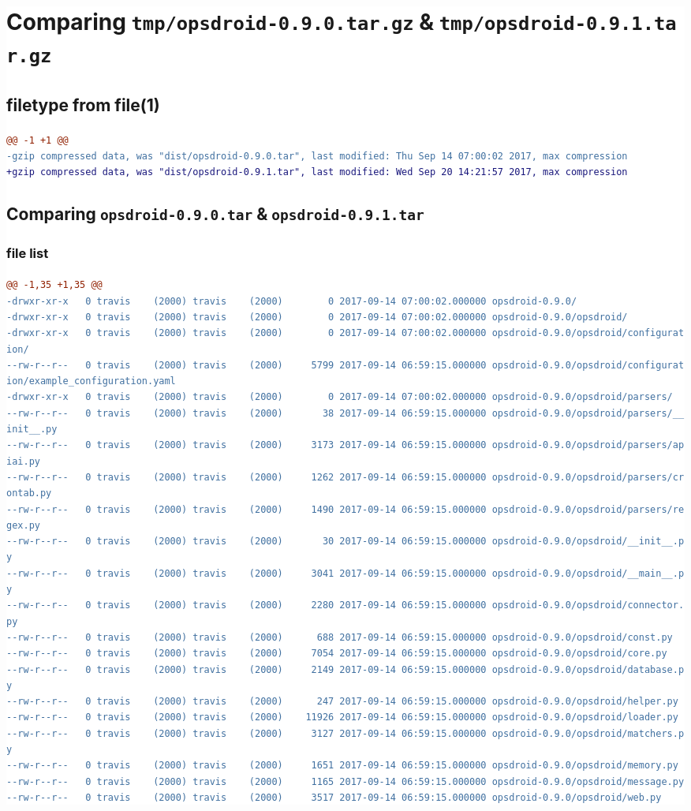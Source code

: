 # Comparing `tmp/opsdroid-0.9.0.tar.gz` & `tmp/opsdroid-0.9.1.tar.gz`

## filetype from file(1)

```diff
@@ -1 +1 @@
-gzip compressed data, was "dist/opsdroid-0.9.0.tar", last modified: Thu Sep 14 07:00:02 2017, max compression
+gzip compressed data, was "dist/opsdroid-0.9.1.tar", last modified: Wed Sep 20 14:21:57 2017, max compression
```

## Comparing `opsdroid-0.9.0.tar` & `opsdroid-0.9.1.tar`

### file list

```diff
@@ -1,35 +1,35 @@
-drwxr-xr-x   0 travis    (2000) travis    (2000)        0 2017-09-14 07:00:02.000000 opsdroid-0.9.0/
-drwxr-xr-x   0 travis    (2000) travis    (2000)        0 2017-09-14 07:00:02.000000 opsdroid-0.9.0/opsdroid/
-drwxr-xr-x   0 travis    (2000) travis    (2000)        0 2017-09-14 07:00:02.000000 opsdroid-0.9.0/opsdroid/configuration/
--rw-r--r--   0 travis    (2000) travis    (2000)     5799 2017-09-14 06:59:15.000000 opsdroid-0.9.0/opsdroid/configuration/example_configuration.yaml
-drwxr-xr-x   0 travis    (2000) travis    (2000)        0 2017-09-14 07:00:02.000000 opsdroid-0.9.0/opsdroid/parsers/
--rw-r--r--   0 travis    (2000) travis    (2000)       38 2017-09-14 06:59:15.000000 opsdroid-0.9.0/opsdroid/parsers/__init__.py
--rw-r--r--   0 travis    (2000) travis    (2000)     3173 2017-09-14 06:59:15.000000 opsdroid-0.9.0/opsdroid/parsers/apiai.py
--rw-r--r--   0 travis    (2000) travis    (2000)     1262 2017-09-14 06:59:15.000000 opsdroid-0.9.0/opsdroid/parsers/crontab.py
--rw-r--r--   0 travis    (2000) travis    (2000)     1490 2017-09-14 06:59:15.000000 opsdroid-0.9.0/opsdroid/parsers/regex.py
--rw-r--r--   0 travis    (2000) travis    (2000)       30 2017-09-14 06:59:15.000000 opsdroid-0.9.0/opsdroid/__init__.py
--rw-r--r--   0 travis    (2000) travis    (2000)     3041 2017-09-14 06:59:15.000000 opsdroid-0.9.0/opsdroid/__main__.py
--rw-r--r--   0 travis    (2000) travis    (2000)     2280 2017-09-14 06:59:15.000000 opsdroid-0.9.0/opsdroid/connector.py
--rw-r--r--   0 travis    (2000) travis    (2000)      688 2017-09-14 06:59:15.000000 opsdroid-0.9.0/opsdroid/const.py
--rw-r--r--   0 travis    (2000) travis    (2000)     7054 2017-09-14 06:59:15.000000 opsdroid-0.9.0/opsdroid/core.py
--rw-r--r--   0 travis    (2000) travis    (2000)     2149 2017-09-14 06:59:15.000000 opsdroid-0.9.0/opsdroid/database.py
--rw-r--r--   0 travis    (2000) travis    (2000)      247 2017-09-14 06:59:15.000000 opsdroid-0.9.0/opsdroid/helper.py
--rw-r--r--   0 travis    (2000) travis    (2000)    11926 2017-09-14 06:59:15.000000 opsdroid-0.9.0/opsdroid/loader.py
--rw-r--r--   0 travis    (2000) travis    (2000)     3127 2017-09-14 06:59:15.000000 opsdroid-0.9.0/opsdroid/matchers.py
--rw-r--r--   0 travis    (2000) travis    (2000)     1651 2017-09-14 06:59:15.000000 opsdroid-0.9.0/opsdroid/memory.py
--rw-r--r--   0 travis    (2000) travis    (2000)     1165 2017-09-14 06:59:15.000000 opsdroid-0.9.0/opsdroid/message.py
--rw-r--r--   0 travis    (2000) travis    (2000)     3517 2017-09-14 06:59:15.000000 opsdroid-0.9.0/opsdroid/web.py
```